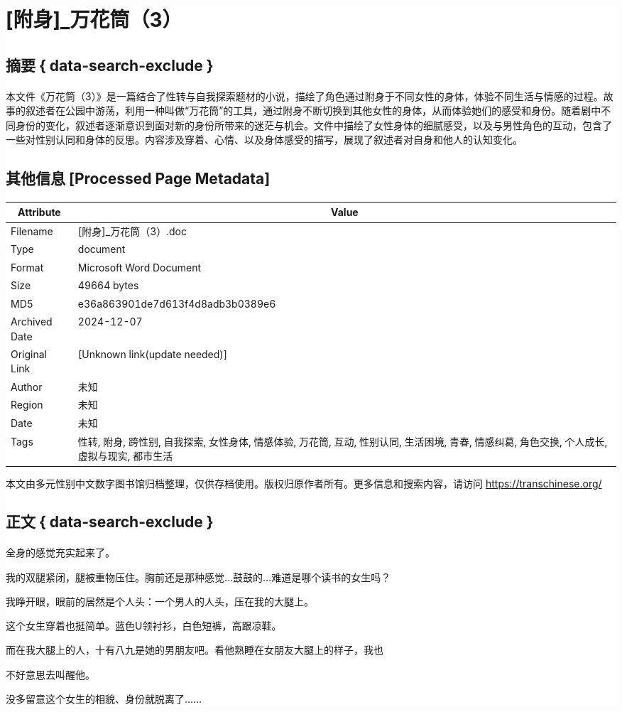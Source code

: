 # [附身]_万花筒（3）



## 摘要  { data-search-exclude }


本文件《万花筒（3）》是一篇结合了性转与自我探索题材的小说，描绘了角色通过附身于不同女性的身体，体验不同生活与情感的过程。故事的叙述者在公园中游荡，利用一种叫做“万花筒”的工具，通过附身不断切换到其他女性的身体，从而体验她们的感受和身份。随着剧中不同身份的变化，叙述者逐渐意识到面对新的身份所带来的迷茫与机会。文件中描绘了女性身体的细腻感受，以及与男性角色的互动，包含了一些对性别认同和身体的反思。内容涉及穿着、心情、以及身体感受的描写，展现了叙述者对自身和他人的认知变化。



## 其他信息 [Processed Page Metadata]

| Attribute       | Value                                  |
|-----------------|----------------------------------------|
| Filename        | [附身]_万花筒（3）.doc                             |
| Type            | document                                 |
| Format          | Microsoft Word Document                               |
| Size            | 49664 bytes                           |
| MD5             | e36a863901de7d613f4d8adb3b0389e6                                  |
| Archived Date   | 2024-12-07                             |
| Original Link   | [Unknown link(update needed)]                         |
| Author          | 未知                               |
| Region          | 未知                               |
| Date            | 未知                                 |
| Tags            | 性转, 附身, 跨性别, 自我探索, 女性身体, 情感体验, 万花筒, 互动, 性别认同, 生活困境, 青春, 情感纠葛, 角色交换, 个人成长, 虚拟与现实, 都市生活                                 |

本文由多元性别中文数字图书馆归档整理，仅供存档使用。版权归原作者所有。更多信息和搜索内容，请访问 <https://transchinese.org/>


## 正文 { data-search-exclude }


全身的感觉充实起来了。

我的双腿紧闭，腿被重物压住。胸前还是那种感觉…鼓鼓的…难道是哪个读书的女生吗？

我睁开眼，眼前的居然是个人头：一个男人的人头，压在我的大腿上。

这个女生穿着也挺简单。蓝色U领衬衫，白色短裤，高跟凉鞋。

而在我大腿上的人，十有八九是她的男朋友吧。看他熟睡在女朋友大腿上的样子，我也

不好意思去叫醒他。

没多留意这个女生的相貌、身份就脱离了……
